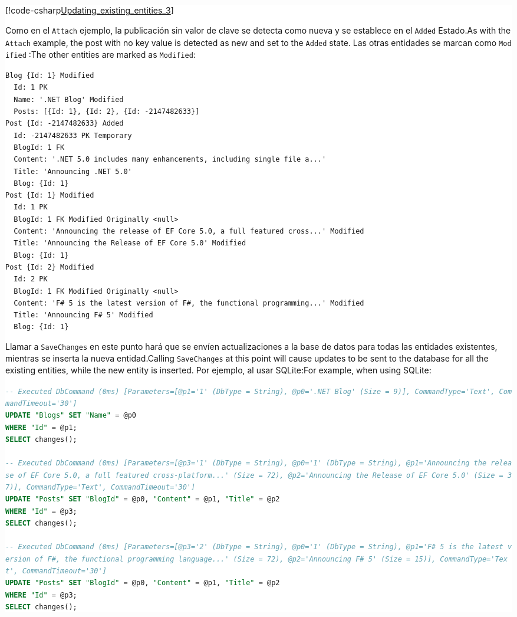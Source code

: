 
[!code-csharp[Updating_existing_entities_3](../../../samples/core/ChangeTracking/ChangeTrackingInEFCore/GeneratedKeysSamples.cs?name=Updating_existing_entities_3)]

<span data-ttu-id="1e9c8-209">Como en el `Attach` ejemplo, la publicación sin valor de clave se detecta como nueva y se establece en el `Added` Estado.</span><span class="sxs-lookup"><span data-stu-id="1e9c8-209">As with the `Attach` example, the post with no key value is detected as new and set to the `Added` state.</span></span> <span data-ttu-id="1e9c8-210">Las otras entidades se marcan como `Modified` :</span><span class="sxs-lookup"><span data-stu-id="1e9c8-210">The other entities are marked as `Modified`:</span></span>

```output
Blog {Id: 1} Modified
  Id: 1 PK
  Name: '.NET Blog' Modified
  Posts: [{Id: 1}, {Id: 2}, {Id: -2147482633}]
Post {Id: -2147482633} Added
  Id: -2147482633 PK Temporary
  BlogId: 1 FK
  Content: '.NET 5.0 includes many enhancements, including single file a...'
  Title: 'Announcing .NET 5.0'
  Blog: {Id: 1}
Post {Id: 1} Modified
  Id: 1 PK
  BlogId: 1 FK Modified Originally <null>
  Content: 'Announcing the release of EF Core 5.0, a full featured cross...' Modified
  Title: 'Announcing the Release of EF Core 5.0' Modified
  Blog: {Id: 1}
Post {Id: 2} Modified
  Id: 2 PK
  BlogId: 1 FK Modified Originally <null>
  Content: 'F# 5 is the latest version of F#, the functional programming...' Modified
  Title: 'Announcing F# 5' Modified
  Blog: {Id: 1}
```

<span data-ttu-id="1e9c8-211">Llamar a `SaveChanges` en este punto hará que se envíen actualizaciones a la base de datos para todas las entidades existentes, mientras se inserta la nueva entidad.</span><span class="sxs-lookup"><span data-stu-id="1e9c8-211">Calling `SaveChanges` at this point will cause updates to be sent to the database for all the existing entities, while the new entity is inserted.</span></span> <span data-ttu-id="1e9c8-212">Por ejemplo, al usar SQLite:</span><span class="sxs-lookup"><span data-stu-id="1e9c8-212">For example, when using SQLite:</span></span>

```sql
-- Executed DbCommand (0ms) [Parameters=[@p1='1' (DbType = String), @p0='.NET Blog' (Size = 9)], CommandType='Text', CommandTimeout='30']
UPDATE "Blogs" SET "Name" = @p0
WHERE "Id" = @p1;
SELECT changes();

-- Executed DbCommand (0ms) [Parameters=[@p3='1' (DbType = String), @p0='1' (DbType = String), @p1='Announcing the release of EF Core 5.0, a full featured cross-platform...' (Size = 72), @p2='Announcing the Release of EF Core 5.0' (Size = 37)], CommandType='Text', CommandTimeout='30']
UPDATE "Posts" SET "BlogId" = @p0, "Content" = @p1, "Title" = @p2
WHERE "Id" = @p3;
SELECT changes();

-- Executed DbCommand (0ms) [Parameters=[@p3='2' (DbType = String), @p0='1' (DbType = String), @p1='F# 5 is the latest version of F#, the functional programming language...' (Size = 72), @p2='Announcing F# 5' (Size = 15)], CommandType='Text', CommandTimeout='30']
UPDATE "Posts" SET "BlogId" = @p0, "Content" = @p1, "Title" = @p2
WHERE "Id" = @p3;
SELECT changes();

```